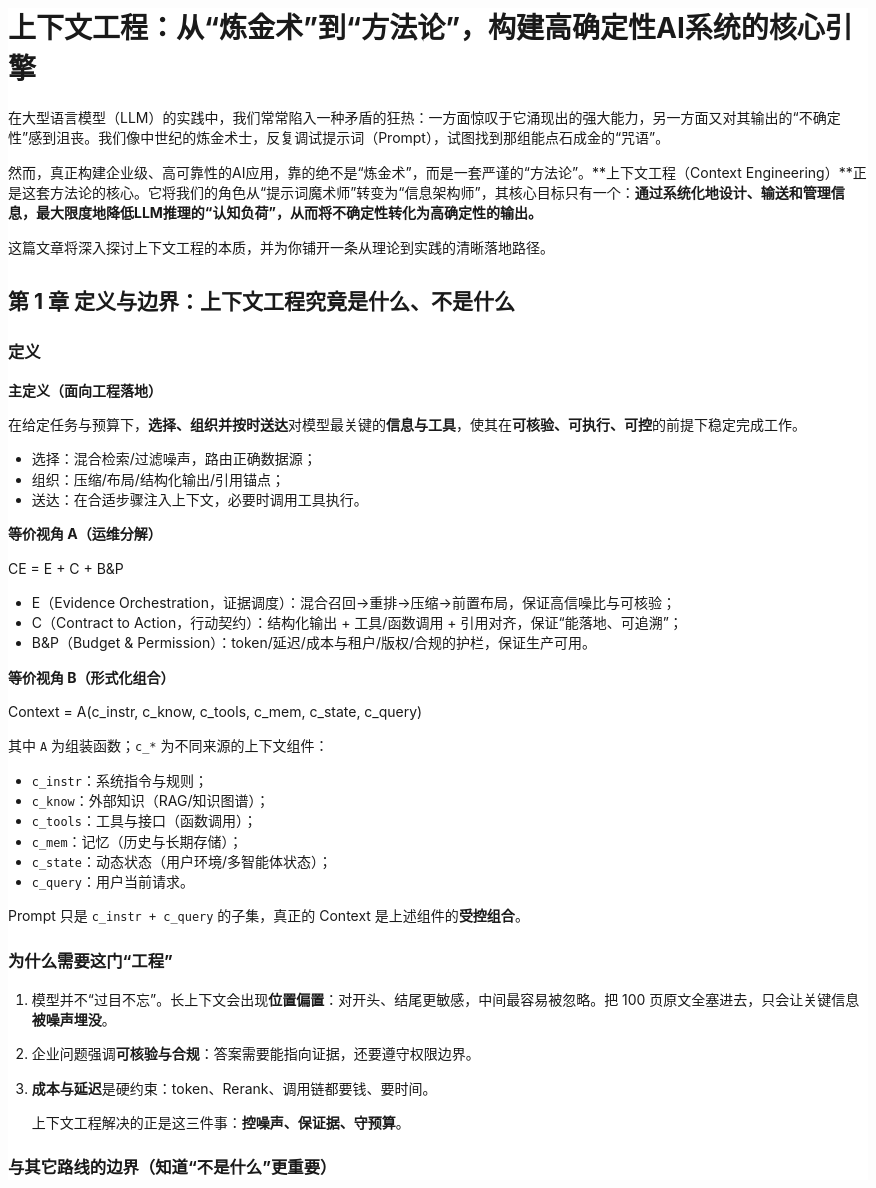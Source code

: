 # 上下文工程：从“炼金术”到“方法论”，构建高确定性AI系统的核心引擎

在大型语言模型（LLM）的实践中，我们常常陷入一种矛盾的狂热：一方面惊叹于它涌现出的强大能力，另一方面又对其输出的“不确定性”感到沮丧。我们像中世纪的炼金术士，反复调试提示词（Prompt），试图找到那组能点石成金的“咒语”。

然而，真正构建企业级、高可靠性的AI应用，靠的绝不是“炼金术”，而是一套严谨的“方法论”。**上下文工程（Context Engineering）**正是这套方法论的核心。它将我们的角色从“提示词魔术师”转变为“信息架构师”，其核心目标只有一个：**通过系统化地设计、输送和管理信息，最大限度地降低LLM推理的“认知负荷”，从而将不确定性转化为高确定性的输出。**

这篇文章将深入探讨上下文工程的本质，并为你铺开一条从理论到实践的清晰落地路径。

## 第 1 章 定义与边界：上下文工程究竟是什么、不是什么

### 定义

**主定义（面向工程落地）**

在给定任务与预算下，**选择、组织并按时送达**对模型最关键的**信息与工具**，使其在**可核验、可执行、可控**的前提下稳定完成工作。

- 选择：混合检索/过滤噪声，路由正确数据源；
- 组织：压缩/布局/结构化输出/引用锚点；
- 送达：在合适步骤注入上下文，必要时调用工具执行。

**等价视角 A（运维分解）**

CE = E + C + B&P

- E（Evidence Orchestration，证据调度）：混合召回→重排→压缩→前置布局，保证高信噪比与可核验；
- C（Contract to Action，行动契约）：结构化输出 + 工具/函数调用 + 引用对齐，保证“能落地、可追溯”；
- B&P（Budget & Permission）：token/延迟/成本与租户/版权/合规的护栏，保证生产可用。

**等价视角 B（形式化组合）**

Context = A(c_instr, c_know, c_tools, c_mem, c_state, c_query)

其中 `A` 为组装函数；`c_*` 为不同来源的上下文组件：

- `c_instr`：系统指令与规则；
- `c_know`：外部知识（RAG/知识图谱）；
- `c_tools`：工具与接口（函数调用）；
- `c_mem`：记忆（历史与长期存储）；
- `c_state`：动态状态（用户环境/多智能体状态）；
- `c_query`：用户当前请求。

Prompt 只是 `c_instr + c_query` 的子集，真正的 Context 是上述组件的**受控组合**。



### 为什么需要这门“工程”

1. 模型并不“过目不忘”。长上下文会出现**位置偏置**：对开头、结尾更敏感，中间最容易被忽略。把 100 页原文全塞进去，只会让关键信息**被噪声埋没**。

2. 企业问题强调**可核验与合规**：答案需要能指向证据，还要遵守权限边界。

3. **成本与延迟**是硬约束：token、Rerank、调用链都要钱、要时间。

   上下文工程解决的正是这三件事：**控噪声、保证据、守预算**。

### 与其它路线的边界（知道“不是什么”更重要）
